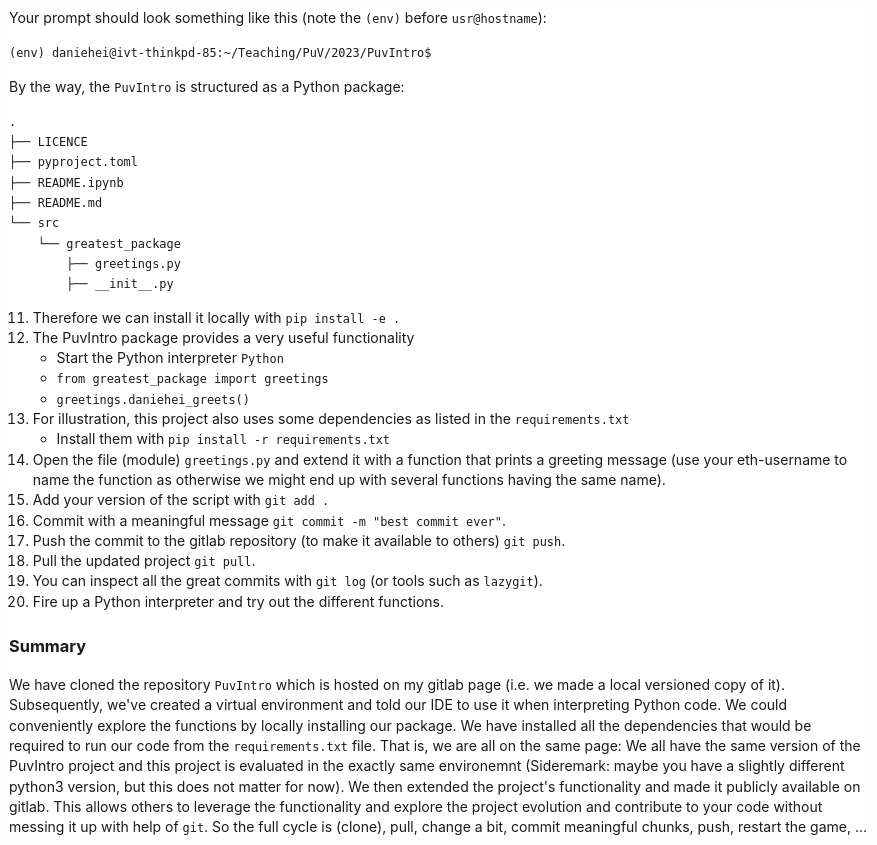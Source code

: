 Your prompt should look something like this (note the `(env)` before `usr@hostname`):

```
(env) daniehei@ivt-thinkpd-85:~/Teaching/PuV/2023/PuvIntro$
```

By the way, the `PuvIntro` is structured as a Python package:

```
.
├── LICENCE
├── pyproject.toml
├── README.ipynb
├── README.md
└── src
    └── greatest_package
        ├── greetings.py
        ├── __init__.py
```

11. Therefore we can install it locally with `pip install -e .`
12. The PuvIntro package provides a very useful functionality
    - Start the Python interpreter `Python`
    - `from greatest_package import greetings`
    - `greetings.daniehei_greets()`
13. For illustration, this project also uses some dependencies as listed in the `requirements.txt`
    - Install them with `pip install -r requirements.txt`
14. Open the file (module) `greetings.py` and extend it with a function that prints a greeting message (use your
    eth-username to name the function as otherwise we might end up with several functions having the same name).
15. Add your version of the script with `git add .`
16. Commit with a meaningful message `git commit -m "best commit ever"`.
17. Push the commit to the gitlab repository (to make it available to others) `git push`.
18. Pull the updated project `git pull`.
19. You can inspect all the great commits with `git log` (or tools such as `lazygit`).
20. Fire up a Python interpreter and try out the different functions.

### Summary

We have cloned the repository `PuvIntro` which is hosted on my gitlab page (i.e. we made a local versioned copy of it).
Subsequently, we've created a virtual environment and told our IDE to use it when interpreting Python code. We could
conveniently explore the functions by locally installing our package. We have installed all the dependencies that would
be required to run our code from the `requirements.txt` file. That is, we are all on the same page: We all have the same
version of the PuvIntro project and this project is evaluated in the exactly same environemnt (Sideremark: maybe you
have a slightly different python3 version, but this does not matter for now). We then extended the project's
functionality and made it publicly available on gitlab. This allows others to leverage the functionality and explore the
project evolution and contribute to your code without messing it up with help of `git`. So the full cycle is (clone),
pull, change a bit, commit meaningful chunks, push, restart the game, ...
